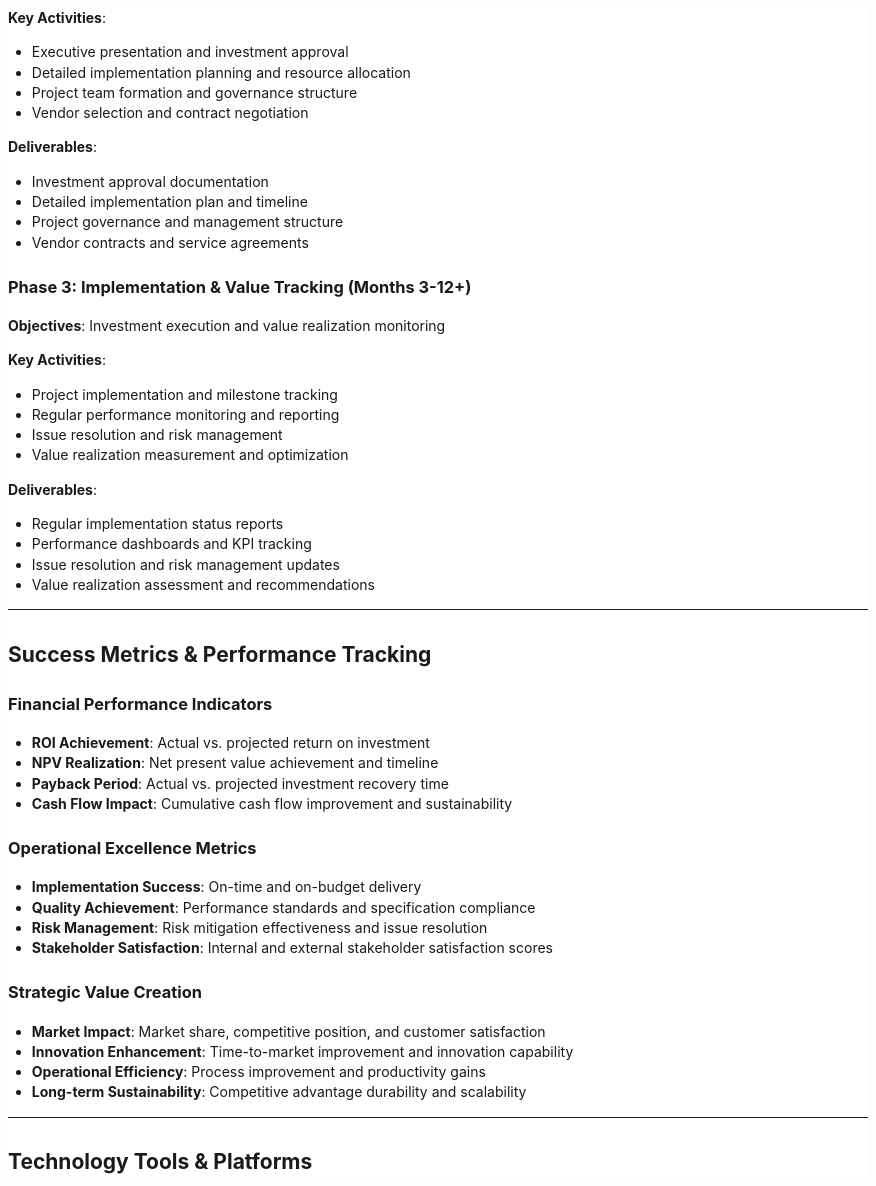 **Key Activities**:
- Executive presentation and investment approval
- Detailed implementation planning and resource allocation
- Project team formation and governance structure
- Vendor selection and contract negotiation

**Deliverables**:
- Investment approval documentation
- Detailed implementation plan and timeline
- Project governance and management structure
- Vendor contracts and service agreements

### Phase 3: Implementation & Value Tracking (Months 3-12+)
**Objectives**: Investment execution and value realization monitoring

**Key Activities**:
- Project implementation and milestone tracking
- Regular performance monitoring and reporting
- Issue resolution and risk management
- Value realization measurement and optimization

**Deliverables**:
- Regular implementation status reports
- Performance dashboards and KPI tracking
- Issue resolution and risk management updates
- Value realization assessment and recommendations

---

## Success Metrics & Performance Tracking

### Financial Performance Indicators
- **ROI Achievement**: Actual vs. projected return on investment
- **NPV Realization**: Net present value achievement and timeline
- **Payback Period**: Actual vs. projected investment recovery time
- **Cash Flow Impact**: Cumulative cash flow improvement and sustainability

### Operational Excellence Metrics
- **Implementation Success**: On-time and on-budget delivery
- **Quality Achievement**: Performance standards and specification compliance
- **Risk Management**: Risk mitigation effectiveness and issue resolution
- **Stakeholder Satisfaction**: Internal and external stakeholder satisfaction scores

### Strategic Value Creation
- **Market Impact**: Market share, competitive position, and customer satisfaction
- **Innovation Enhancement**: Time-to-market improvement and innovation capability
- **Operational Efficiency**: Process improvement and productivity gains
- **Long-term Sustainability**: Competitive advantage durability and scalability

---

## Technology Tools & Platforms
